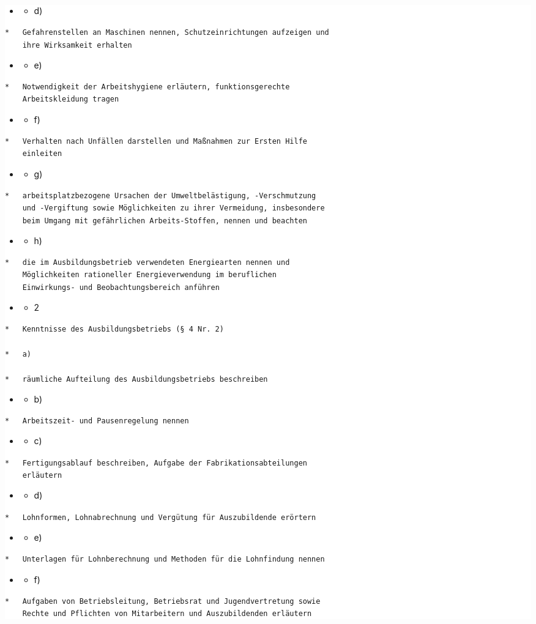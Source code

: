 
*    *   d)

    *   Gefahrenstellen an Maschinen nennen, Schutzeinrichtungen aufzeigen und
        ihre Wirksamkeit erhalten


*    *   e)

    *   Notwendigkeit der Arbeitshygiene erläutern, funktionsgerechte
        Arbeitskleidung tragen


*    *   f)

    *   Verhalten nach Unfällen darstellen und Maßnahmen zur Ersten Hilfe
        einleiten


*    *   g)

    *   arbeitsplatzbezogene Ursachen der Umweltbelästigung, -Verschmutzung
        und -Vergiftung sowie Möglichkeiten zu ihrer Vermeidung, insbesondere
        beim Umgang mit gefährlichen Arbeits-Stoffen, nennen und beachten


*    *   h)

    *   die im Ausbildungsbetrieb verwendeten Energiearten nennen und
        Möglichkeiten rationeller Energieverwendung im beruflichen
        Einwirkungs- und Beobachtungsbereich anführen


*    *   2

    *   Kenntnisse des Ausbildungsbetriebs (§ 4 Nr. 2)

    *   a)

    *   räumliche Aufteilung des Ausbildungsbetriebs beschreiben


*    *   b)

    *   Arbeitszeit- und Pausenregelung nennen


*    *   c)

    *   Fertigungsablauf beschreiben, Aufgabe der Fabrikationsabteilungen
        erläutern


*    *   d)

    *   Lohnformen, Lohnabrechnung und Vergütung für Auszubildende erörtern


*    *   e)

    *   Unterlagen für Lohnberechnung und Methoden für die Lohnfindung nennen


*    *   f)

    *   Aufgaben von Betriebsleitung, Betriebsrat und Jugendvertretung sowie
        Rechte und Pflichten von Mitarbeitern und Auszubildenden erläutern
